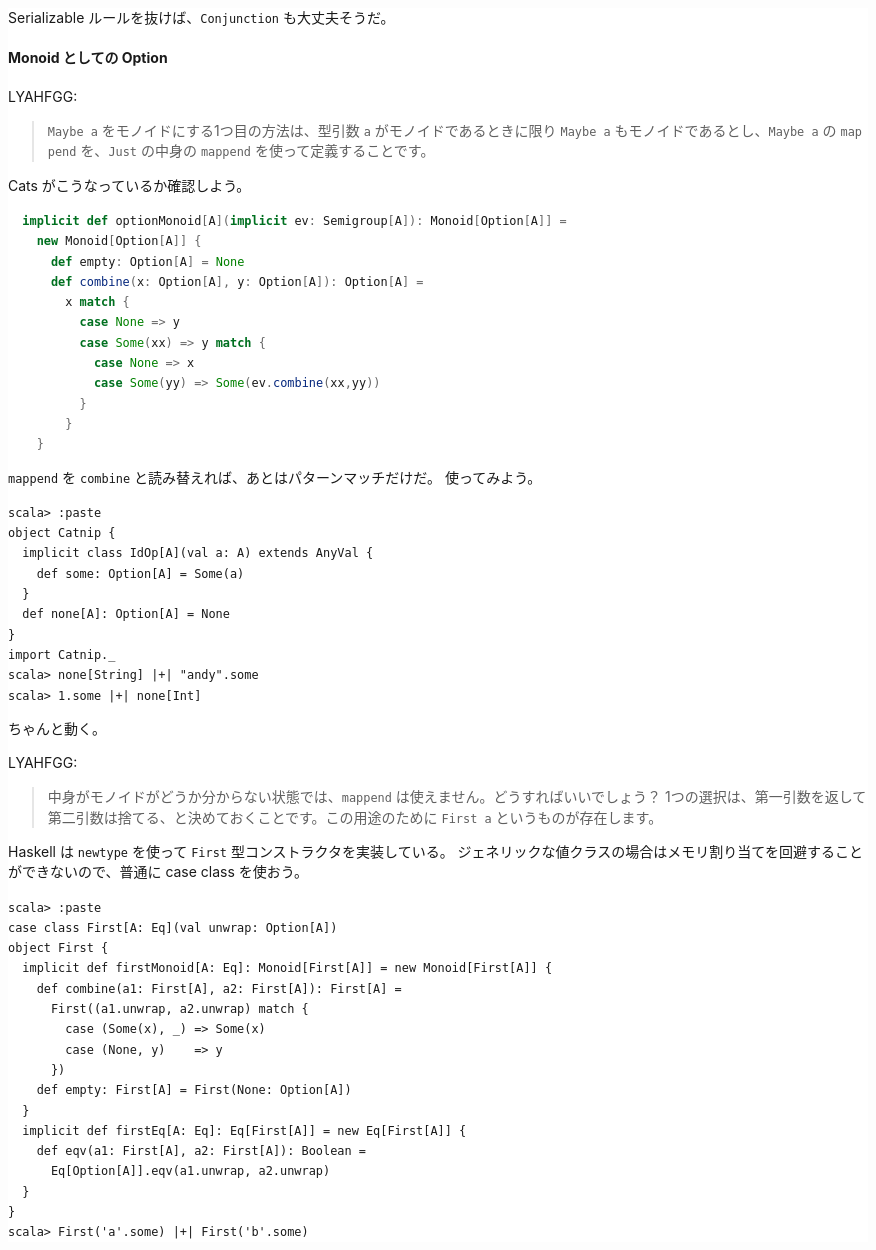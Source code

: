 Serializable ルールを抜けば、`Conjunction` も大丈夫そうだ。

#### Monoid としての Option

LYAHFGG:

> `Maybe a` をモノイドにする1つ目の方法は、型引数 `a` がモノイドであるときに限り `Maybe a` もモノイドであるとし、`Maybe a` の `mappend` を、`Just` の中身の `mappend` を使って定義することです。

Cats がこうなっているか確認しよう。

```scala
  implicit def optionMonoid[A](implicit ev: Semigroup[A]): Monoid[Option[A]] =
    new Monoid[Option[A]] {
      def empty: Option[A] = None
      def combine(x: Option[A], y: Option[A]): Option[A] =
        x match {
          case None => y
          case Some(xx) => y match {
            case None => x
            case Some(yy) => Some(ev.combine(xx,yy))
          }
        }
    }
```

`mappend` を `combine` と読み替えれば、あとはパターンマッチだけだ。
使ってみよう。

```console
scala> :paste
object Catnip {
  implicit class IdOp[A](val a: A) extends AnyVal {
    def some: Option[A] = Some(a)
  }
  def none[A]: Option[A] = None
}
import Catnip._
scala> none[String] |+| "andy".some
scala> 1.some |+| none[Int]
```

ちゃんと動く。

LYAHFGG:

> 中身がモノイドがどうか分からない状態では、`mappend` は使えません。どうすればいいでしょう？ 1つの選択は、第一引数を返して第二引数は捨てる、と決めておくことです。この用途のために `First a` というものが存在します。

Haskell は `newtype` を使って `First` 型コンストラクタを実装している。
ジェネリックな値クラスの場合はメモリ割り当てを回避することができないので、普通に case class を使おう。

```console
scala> :paste
case class First[A: Eq](val unwrap: Option[A])
object First {
  implicit def firstMonoid[A: Eq]: Monoid[First[A]] = new Monoid[First[A]] {
    def combine(a1: First[A], a2: First[A]): First[A] =
      First((a1.unwrap, a2.unwrap) match {
        case (Some(x), _) => Some(x)
        case (None, y)    => y
      })
    def empty: First[A] = First(None: Option[A])
  }
  implicit def firstEq[A: Eq]: Eq[First[A]] = new Eq[First[A]] {
    def eqv(a1: First[A], a2: First[A]): Boolean =
      Eq[Option[A]].eqv(a1.unwrap, a2.unwrap)
  }
}
scala> First('a'.some) |+| First('b'.some)
```

  [value-classes-overview-ja]: http://docs.scala-lang.org/ja/overviews/core/value-classes.html
  [algebra13]: https://github.com/non/algebra/issues/13